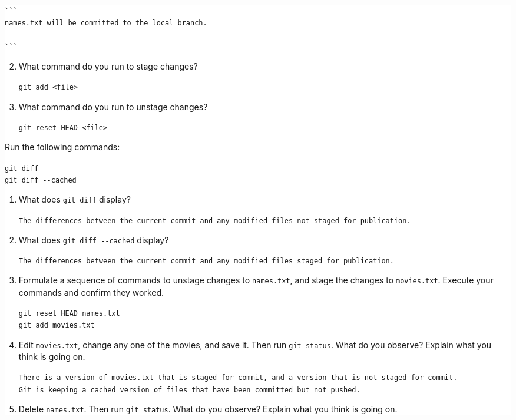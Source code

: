     ```
	names.txt will be committed to the local branch.

    ```

2.  What command do you run to stage changes?

    ```
	git add <file>

    ```

3.  What command do you run to unstage changes?

    ```
	git reset HEAD <file>

    ```

Run the following commands:

    git diff
    git diff --cached

1.  What does `git diff` display?

    ```
	The differences between the current commit and any modified files not staged for publication.

    ```

2.  What does `git diff --cached` display?

    ```
	The differences between the current commit and any modified files staged for publication.

    ```

3.  Formulate a sequence of commands to unstage changes to `names.txt`,
    and stage the changes to `movies.txt`. Execute your commands and
    confirm they worked.

    ```
	git reset HEAD names.txt
	git add movies.txt

    ```

4.  Edit `movies.txt`, change any one of the movies, and save it. Then
    run `git status`. What do you observe? Explain what you think is
    going on.

    ```
	There is a version of movies.txt that is staged for commit, and a version that is not staged for commit.
	Git is keeping a cached version of files that have been committed but not pushed.

    ```

5.  Delete `names.txt`. Then run `git status`. What do you observe?
    Explain what you think is going on.
